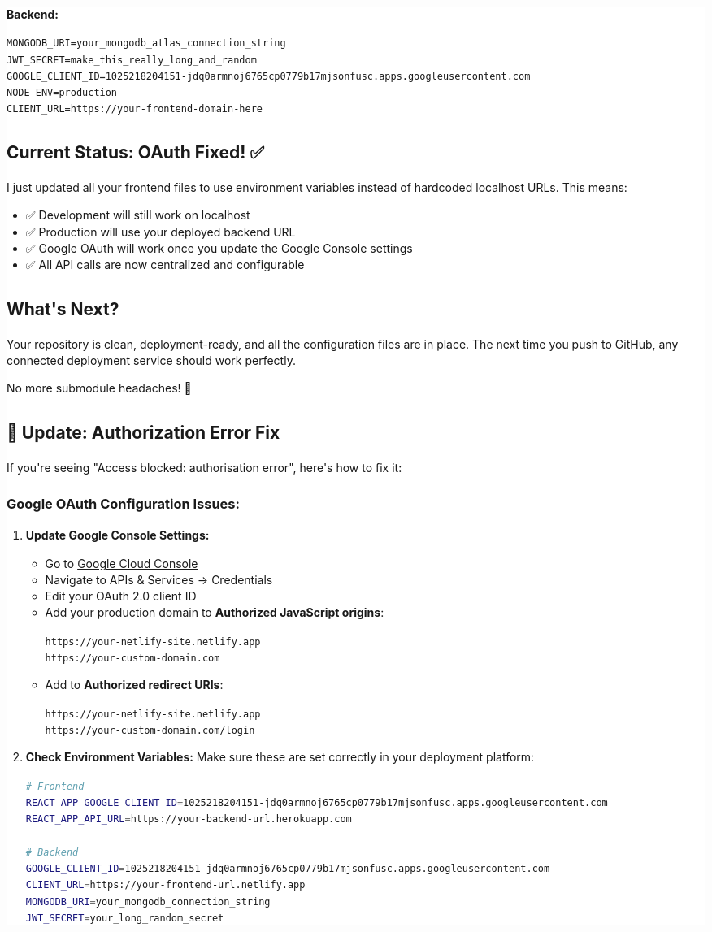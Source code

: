 **Backend:**
```
MONGODB_URI=your_mongodb_atlas_connection_string
JWT_SECRET=make_this_really_long_and_random
GOOGLE_CLIENT_ID=1025218204151-jdq0armnoj6765cp0779b17mjsonfusc.apps.googleusercontent.com
NODE_ENV=production
CLIENT_URL=https://your-frontend-domain-here
```

## Current Status: OAuth Fixed! ✅

I just updated all your frontend files to use environment variables instead of hardcoded localhost URLs. This means:

- ✅ Development will still work on localhost
- ✅ Production will use your deployed backend URL
- ✅ Google OAuth will work once you update the Google Console settings
- ✅ All API calls are now centralized and configurable

## What's Next?

Your repository is clean, deployment-ready, and all the configuration files are in place. The next time you push to GitHub, any connected deployment service should work perfectly.

No more submodule headaches! 🙌

## 🚨 Update: Authorization Error Fix

If you're seeing "Access blocked: authorisation error", here's how to fix it:

### **Google OAuth Configuration Issues:**

1. **Update Google Console Settings:**
   - Go to [Google Cloud Console](https://console.cloud.google.com/)
   - Navigate to APIs & Services → Credentials
   - Edit your OAuth 2.0 client ID
   - Add your production domain to **Authorized JavaScript origins**:
     ```
     https://your-netlify-site.netlify.app
     https://your-custom-domain.com
     ```
   - Add to **Authorized redirect URIs**:
     ```
     https://your-netlify-site.netlify.app
     https://your-custom-domain.com/login
     ```

2. **Check Environment Variables:**
   Make sure these are set correctly in your deployment platform:
   ```bash
   # Frontend
   REACT_APP_GOOGLE_CLIENT_ID=1025218204151-jdq0armnoj6765cp0779b17mjsonfusc.apps.googleusercontent.com
   REACT_APP_API_URL=https://your-backend-url.herokuapp.com
   
   # Backend  
   GOOGLE_CLIENT_ID=1025218204151-jdq0armnoj6765cp0779b17mjsonfusc.apps.googleusercontent.com
   CLIENT_URL=https://your-frontend-url.netlify.app
   MONGODB_URI=your_mongodb_connection_string
   JWT_SECRET=your_long_random_secret
   ```

